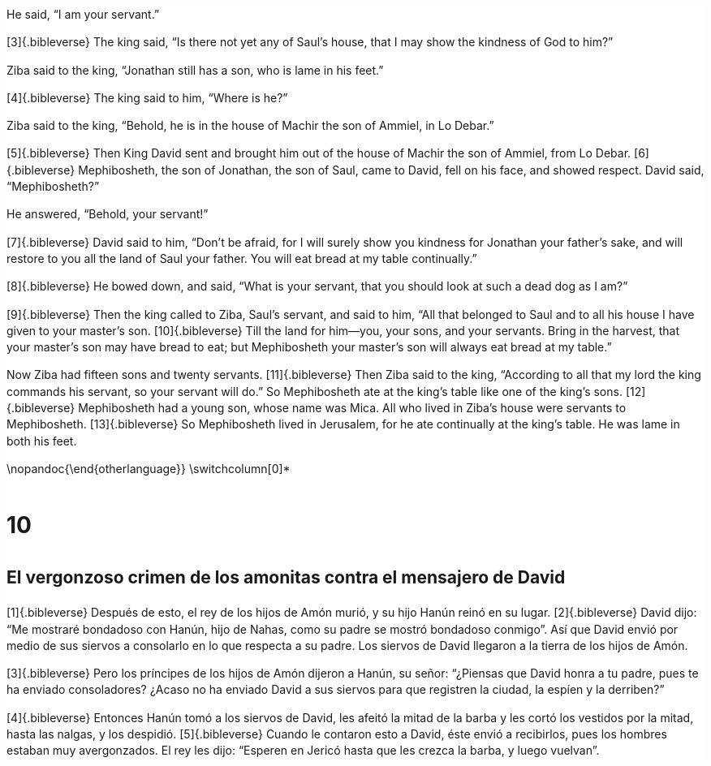 He said, “I am your servant.” 

[3]{.bibleverse} The king said, “Is there not yet any of Saul’s house, that I may show the kindness of God to him?” 

Ziba said to the king, “Jonathan still has a son, who is lame in his feet.” 

[4]{.bibleverse} The king said to him, “Where is he?” 

Ziba said to the king, “Behold, he is in the house of Machir the son of Ammiel, in Lo Debar.” 

[5]{.bibleverse} Then King David sent and brought him out of the house of Machir the son of Ammiel, from Lo Debar. [6]{.bibleverse} Mephibosheth, the son of Jonathan, the son of Saul, came to David, fell on his face, and showed respect. David said, “Mephibosheth?” 

He answered, “Behold, your servant!” 

[7]{.bibleverse} David said to him, “Don’t be afraid, for I will surely show you kindness for Jonathan your father’s sake, and will restore to you all the land of Saul your father. You will eat bread at my table continually.” 

[8]{.bibleverse} He bowed down, and said, “What is your servant, that you should look at such a dead dog as I am?” 

[9]{.bibleverse} Then the king called to Ziba, Saul’s servant, and said to him, “All that belonged to Saul and to all his house I have given to your master’s son. [10]{.bibleverse} Till the land for him—you, your sons, and your servants. Bring in the harvest, that your master’s son may have bread to eat; but Mephibosheth your master’s son will always eat bread at my table.” 

Now Ziba had fifteen sons and twenty servants. [11]{.bibleverse} Then Ziba said to the king, “According to all that my lord the king commands his servant, so your servant will do.” So Mephibosheth ate at the king’s table like one of the king’s sons. [12]{.bibleverse} Mephibosheth had a young son, whose name was Mica. All who lived in Ziba’s house were servants to Mephibosheth. [13]{.bibleverse} So Mephibosheth lived in Jerusalem, for he ate continually at the king’s table. He was lame in both his feet. 

\nopandoc{\end{otherlanguage}}
\switchcolumn[0]*

# 10
## El vergonzoso crimen de los amonitas contra el mensajero de David
[1]{.bibleverse} Después de esto, el rey de los hijos de Amón murió, y su hijo Hanún reinó en su lugar. [2]{.bibleverse} David dijo: “Me mostraré bondadoso con Hanún, hijo de Nahas, como su padre se mostró bondadoso conmigo”. Así que David envió por medio de sus siervos a consolarlo en lo que respecta a su padre. Los siervos de David llegaron a la tierra de los hijos de Amón.

[3]{.bibleverse} Pero los príncipes de los hijos de Amón dijeron a Hanún, su señor: “¿Piensas que David honra a tu padre, pues te ha enviado consoladores? ¿Acaso no ha enviado David a sus siervos para que registren la ciudad, la espíen y la derriben?”

[4]{.bibleverse} Entonces Hanún tomó a los siervos de David, les afeitó la mitad de la barba y les cortó los vestidos por la mitad, hasta las nalgas, y los despidió. [5]{.bibleverse} Cuando le contaron esto a David, éste envió a recibirlos, pues los hombres estaban muy avergonzados. El rey les dijo: “Esperen en Jericó hasta que les crezca la barba, y luego vuelvan”.
